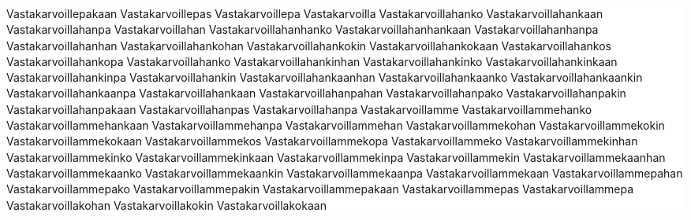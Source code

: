 Vastakarvoillepakaan
Vastakarvoillepas
Vastakarvoillepa
Vastakarvoilla
Vastakarvoillahanko
Vastakarvoillahankaan
Vastakarvoillahanpa
Vastakarvoillahan
Vastakarvoillahanhanko
Vastakarvoillahanhankaan
Vastakarvoillahanhanpa
Vastakarvoillahanhan
Vastakarvoillahankohan
Vastakarvoillahankokin
Vastakarvoillahankokaan
Vastakarvoillahankos
Vastakarvoillahankopa
Vastakarvoillahanko
Vastakarvoillahankinhan
Vastakarvoillahankinko
Vastakarvoillahankinkaan
Vastakarvoillahankinpa
Vastakarvoillahankin
Vastakarvoillahankaanhan
Vastakarvoillahankaanko
Vastakarvoillahankaankin
Vastakarvoillahankaanpa
Vastakarvoillahankaan
Vastakarvoillahanpahan
Vastakarvoillahanpako
Vastakarvoillahanpakin
Vastakarvoillahanpakaan
Vastakarvoillahanpas
Vastakarvoillahanpa
Vastakarvoillamme
Vastakarvoillammehanko
Vastakarvoillammehankaan
Vastakarvoillammehanpa
Vastakarvoillammehan
Vastakarvoillammekohan
Vastakarvoillammekokin
Vastakarvoillammekokaan
Vastakarvoillammekos
Vastakarvoillammekopa
Vastakarvoillammeko
Vastakarvoillammekinhan
Vastakarvoillammekinko
Vastakarvoillammekinkaan
Vastakarvoillammekinpa
Vastakarvoillammekin
Vastakarvoillammekaanhan
Vastakarvoillammekaanko
Vastakarvoillammekaankin
Vastakarvoillammekaanpa
Vastakarvoillammekaan
Vastakarvoillammepahan
Vastakarvoillammepako
Vastakarvoillammepakin
Vastakarvoillammepakaan
Vastakarvoillammepas
Vastakarvoillammepa
Vastakarvoillakohan
Vastakarvoillakokin
Vastakarvoillakokaan